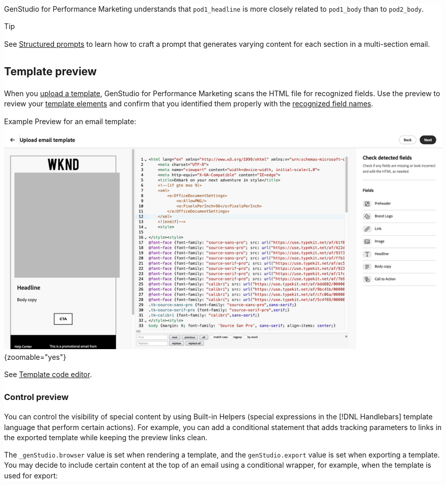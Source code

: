 GenStudio for Performance Marketing understands that `pod1_headline` is more closely related to `pod1_body` than to `pod2_body`.

>[!TIP]
>
>See [Structured prompts](/help/user-guide/effective-prompts.md#structured-prompts) to learn how to craft a prompt that generates varying content for each section in a multi-section email.

## Template preview

When you [upload a template](use-templates.md#upload-a-template), GenStudio for Performance Marketing scans the HTML file for recognized fields. Use the preview to review your [template elements](use-templates.md#template-elements) and confirm that you identified them properly with the [recognized field names](#recognized-field-names).

Example Preview for an email template:

![Preview fields detected](/help/assets/template-detected-fields.png "Check detected fields"){zoomable="yes"}

See [Template code editor](/help/user-guide/content/code-editor.md).

### Control preview

You can control the visibility of special content by using Built-in Helpers (special expressions in the [!DNL Handlebars] template language that perform certain actions). For example, you can add a conditional statement that adds tracking parameters to links in the exported template while keeping the preview links clean.

The `_genStudio.browser` value is set when rendering a template, and the `genStudio.export` value is set when exporting a template. You may decide to include certain content at the top of an email using a conditional wrapper, for example, when the template is used for export:
